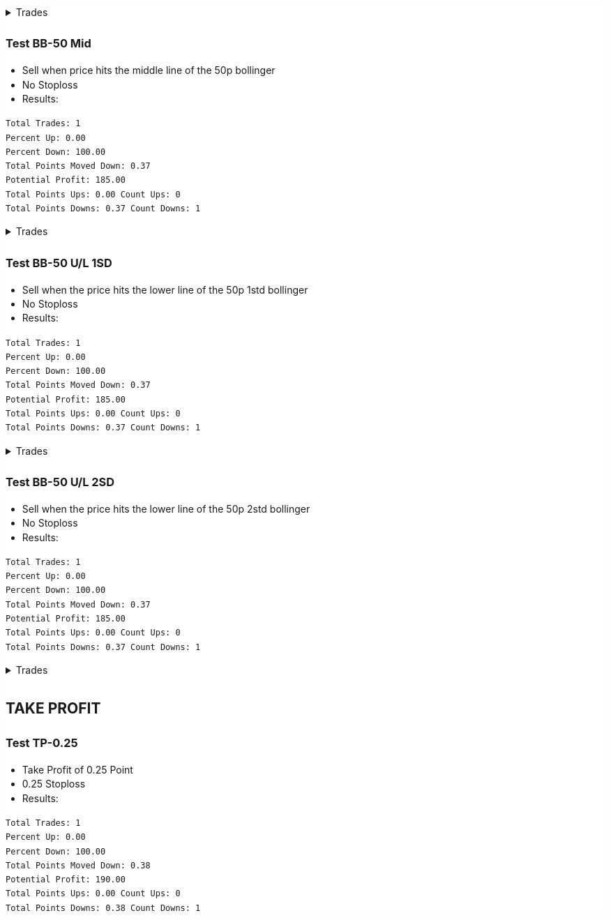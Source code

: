 <details><summary>Trades</summary></details>

### Test BB-50 Mid
* Sell when price hits the middle line of the 50p bollinger
* No Stoploss
* Results:
```
Total Trades: 1
Percent Up: 0.00
Percent Down: 100.00
Total Points Moved Down: 0.37
Potential Profit: 185.00
Total Points Ups: 0.00 Count Ups: 0
Total Points Downs: 0.37 Count Downs: 1
```

<details><summary>Trades</summary></details>

### Test BB-50 U/L 1SD
* Sell when the price hits the lower line of the 50p 1std bollinger
* No Stoploss
* Results:
```
Total Trades: 1
Percent Up: 0.00
Percent Down: 100.00
Total Points Moved Down: 0.37
Potential Profit: 185.00
Total Points Ups: 0.00 Count Ups: 0
Total Points Downs: 0.37 Count Downs: 1
```

<details><summary>Trades</summary></details>

### Test BB-50 U/L 2SD
* Sell when the price hits the lower line of the 50p 2std bollinger
* No Stoploss
* Results:
```
Total Trades: 1
Percent Up: 0.00
Percent Down: 100.00
Total Points Moved Down: 0.37
Potential Profit: 185.00
Total Points Ups: 0.00 Count Ups: 0
Total Points Downs: 0.37 Count Downs: 1
```

<details><summary>Trades</summary></details>

## TAKE PROFIT

### Test TP-0.25
* Take Profit of 0.25 Point
* 0.25 Stoploss
* Results:
```
Total Trades: 1
Percent Up: 0.00
Percent Down: 100.00
Total Points Moved Down: 0.38
Potential Profit: 190.00
Total Points Ups: 0.00 Count Ups: 0
Total Points Downs: 0.38 Count Downs: 1
```